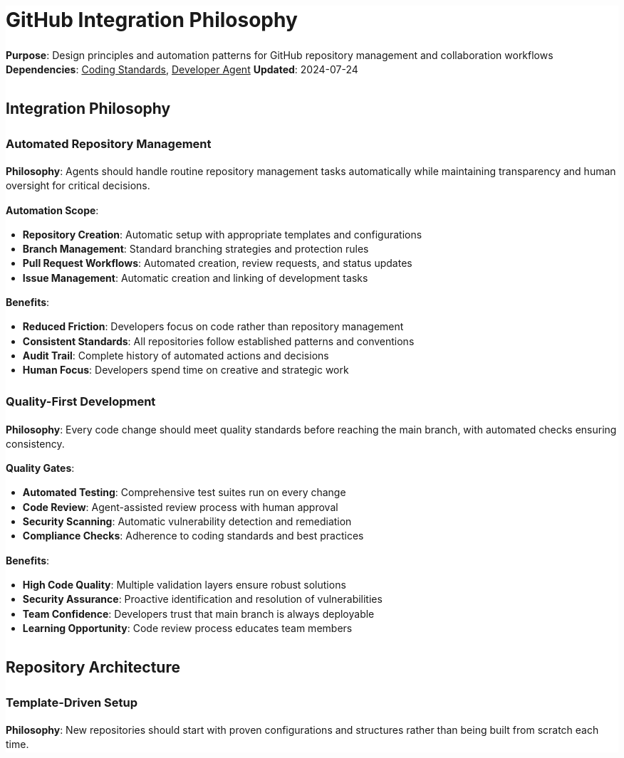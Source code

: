 # GitHub Integration Philosophy

**Purpose**: Design principles and automation patterns for GitHub repository management and collaboration workflows
**Dependencies**: [Coding Standards](../../../docs/CODING_STANDARDS.md), [Developer Agent](../../agents/docs/AGENTS_DEVELOPER.md)
**Updated**: 2024-07-24

## Integration Philosophy

### Automated Repository Management

**Philosophy**: Agents should handle routine repository management tasks automatically while maintaining transparency and human oversight for critical decisions.

**Automation Scope**:

- **Repository Creation**: Automatic setup with appropriate templates and configurations
- **Branch Management**: Standard branching strategies and protection rules
- **Pull Request Workflows**: Automated creation, review requests, and status updates
- **Issue Management**: Automatic creation and linking of development tasks

**Benefits**:

- **Reduced Friction**: Developers focus on code rather than repository management
- **Consistent Standards**: All repositories follow established patterns and conventions
- **Audit Trail**: Complete history of automated actions and decisions
- **Human Focus**: Developers spend time on creative and strategic work

### Quality-First Development

**Philosophy**: Every code change should meet quality standards before reaching the main branch, with automated checks ensuring consistency.

**Quality Gates**:

- **Automated Testing**: Comprehensive test suites run on every change
- **Code Review**: Agent-assisted review process with human approval
- **Security Scanning**: Automatic vulnerability detection and remediation
- **Compliance Checks**: Adherence to coding standards and best practices

**Benefits**:

- **High Code Quality**: Multiple validation layers ensure robust solutions
- **Security Assurance**: Proactive identification and resolution of vulnerabilities
- **Team Confidence**: Developers trust that main branch is always deployable
- **Learning Opportunity**: Code review process educates team members

## Repository Architecture

### Template-Driven Setup

**Philosophy**: New repositories should start with proven configurations and structures rather than being built from scratch each time.
